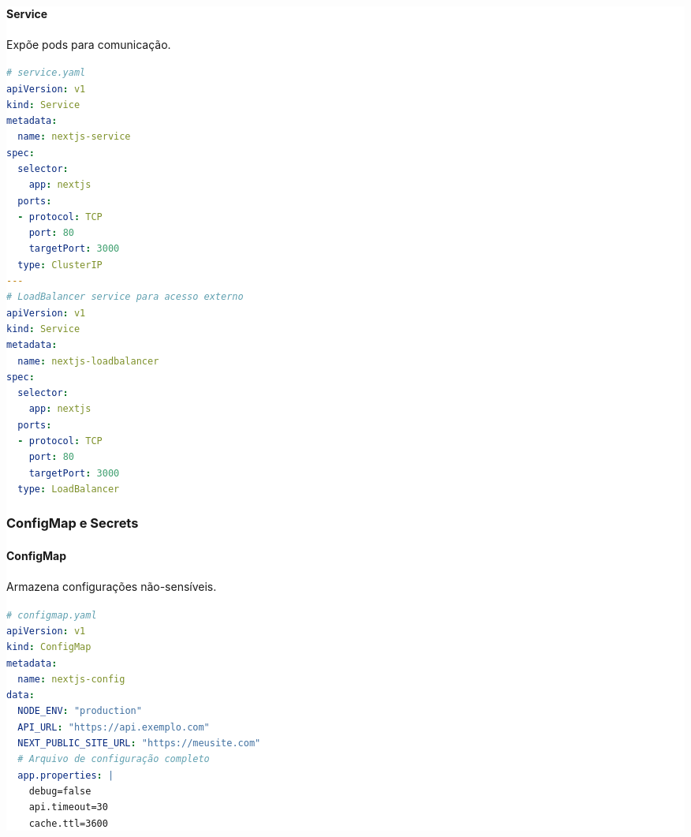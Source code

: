 #### Service
Expõe pods para comunicação.

```yaml
# service.yaml
apiVersion: v1
kind: Service
metadata:
  name: nextjs-service
spec:
  selector:
    app: nextjs
  ports:
  - protocol: TCP
    port: 80
    targetPort: 3000
  type: ClusterIP
---
# LoadBalancer service para acesso externo
apiVersion: v1
kind: Service
metadata:
  name: nextjs-loadbalancer
spec:
  selector:
    app: nextjs
  ports:
  - protocol: TCP
    port: 80
    targetPort: 3000
  type: LoadBalancer
```

### ConfigMap e Secrets

#### ConfigMap
Armazena configurações não-sensíveis.

```yaml
# configmap.yaml
apiVersion: v1
kind: ConfigMap
metadata:
  name: nextjs-config
data:
  NODE_ENV: "production"
  API_URL: "https://api.exemplo.com"
  NEXT_PUBLIC_SITE_URL: "https://meusite.com"
  # Arquivo de configuração completo
  app.properties: |
    debug=false
    api.timeout=30
    cache.ttl=3600
```
